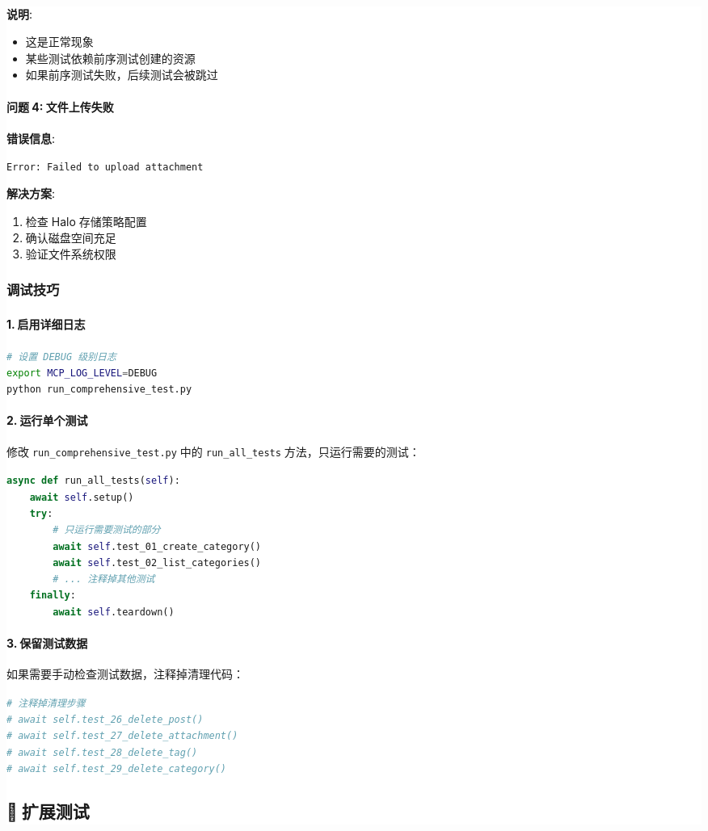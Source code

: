 **说明**:
- 这是正常现象
- 某些测试依赖前序测试创建的资源
- 如果前序测试失败，后续测试会被跳过

#### 问题 4: 文件上传失败

**错误信息**:
```
Error: Failed to upload attachment
```

**解决方案**:
1. 检查 Halo 存储策略配置
2. 确认磁盘空间充足
3. 验证文件系统权限

### 调试技巧

#### 1. 启用详细日志

```bash
# 设置 DEBUG 级别日志
export MCP_LOG_LEVEL=DEBUG
python run_comprehensive_test.py
```

#### 2. 运行单个测试

修改 `run_comprehensive_test.py` 中的 `run_all_tests` 方法，只运行需要的测试：

```python
async def run_all_tests(self):
    await self.setup()
    try:
        # 只运行需要测试的部分
        await self.test_01_create_category()
        await self.test_02_list_categories()
        # ... 注释掉其他测试
    finally:
        await self.teardown()
```

#### 3. 保留测试数据

如果需要手动检查测试数据，注释掉清理代码：

```python
# 注释掉清理步骤
# await self.test_26_delete_post()
# await self.test_27_delete_attachment()
# await self.test_28_delete_tag()
# await self.test_29_delete_category()
```

## 🔧 扩展测试
